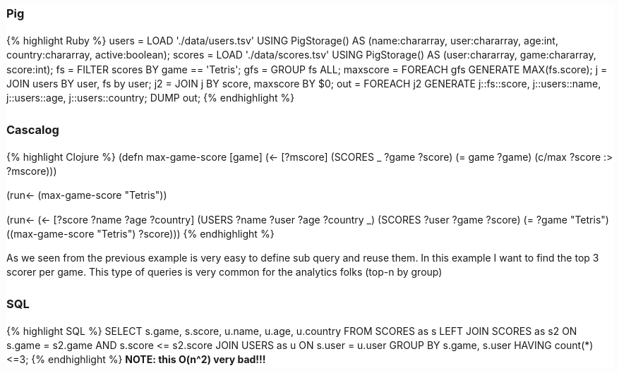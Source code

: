 ### Pig
{% highlight Ruby %}
users = LOAD './data/users.tsv' USING PigStorage()
        AS (name:chararray, user:chararray, age:int,
            country:chararray, active:boolean);
scores = LOAD './data/scores.tsv' USING PigStorage()
        AS (user:chararray, game:chararray, score:int);
fs = FILTER scores BY game == 'Tetris';
gfs = GROUP fs ALL;
maxscore = FOREACH gfs GENERATE MAX(fs.score);
j = JOIN users BY user, fs by user;
j2 = JOIN j BY score, maxscore BY $0;
out = FOREACH j2 GENERATE j::fs::score, j::users::name, j::users::age, j::users::country;
DUMP out;
{% endhighlight %}

### Cascalog
{% highlight Clojure %}
(defn max-game-score [game]
  (<- [?mscore]
      (SCORES _ ?game ?score)
      (= game ?game)
      (c/max ?score :> ?mscore)))

(run<-
 (max-game-score "Tetris"))

(run<-
 (<- [?score ?name ?age ?country]
     (USERS ?name ?user ?age ?country _)
     (SCORES ?user ?game ?score)
     (= ?game "Tetris")
     ((max-game-score "Tetris") ?score)))
{% endhighlight %}

As we seen from the previous example is very easy to define sub query and reuse them.
In this example I want to find the top 3 scorer per game.
This type of queries is very common for the analytics folks (top-n by group)

### SQL
{% highlight SQL %}
   SELECT s.game, s.score, u.name, u.age, u.country
     FROM SCORES as s
LEFT JOIN SCORES as s2
       ON s.game = s2.game
      AND s.score <= s2.score
     JOIN USERS as u
       ON s.user = u.user
 GROUP BY s.game, s.user
   HAVING count(*) <=3;
{% endhighlight %}
**NOTE: this O(n^2) very bad!!!** 

